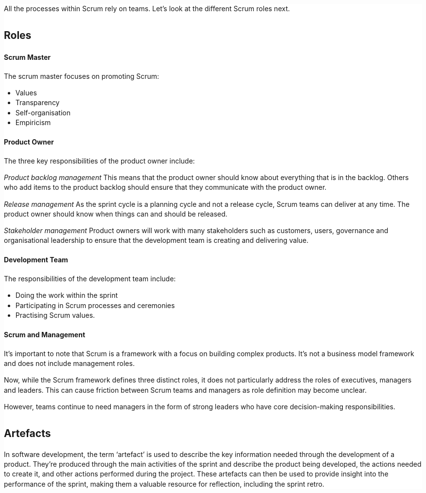 All the processes within Scrum rely on teams. Let’s look at the different Scrum roles next.

## Roles

#### Scrum Master

The scrum master focuses on promoting Scrum:

- Values
- Transparency
- Self-organisation
- Empiricism

#### Product Owner

The three key responsibilities of the product owner include:

*Product backlog management*
This means that the product owner should know about everything that is in the backlog. Others who add items to the product backlog should ensure that they communicate with the product owner.

*Release management*
As the sprint cycle is a planning cycle and not a release cycle, Scrum teams can deliver at any time. The product owner should know when things can and should be released.

*Stakeholder management*
Product owners will work with many stakeholders such as customers, users, governance and organisational leadership to ensure that the development team is creating and delivering value.

#### Development Team

The responsibilities of the development team include:

- Doing the work within the sprint
- Participating in Scrum processes and ceremonies
- Practising Scrum values.

#### Scrum and Management

It’s important to note that Scrum is a framework with a focus on building complex products. It’s not a business model framework and does not include management roles.

Now, while the Scrum framework defines three distinct roles, it does not particularly address the roles of executives, managers and leaders. This can cause friction between Scrum teams and managers as role definition may become unclear.

However, teams continue to need managers in the form of strong leaders who have core decision-making responsibilities.

## Artefacts

 In software development, the term ‘artefact’ is used to describe the key information needed through the development of a product. They’re produced through the main activities of the sprint and describe the product being developed, the actions needed to create it, and other actions performed during the project. These artefacts can then be used to provide insight into the performance of the sprint, making them a valuable resource for reflection, including the sprint retro.
